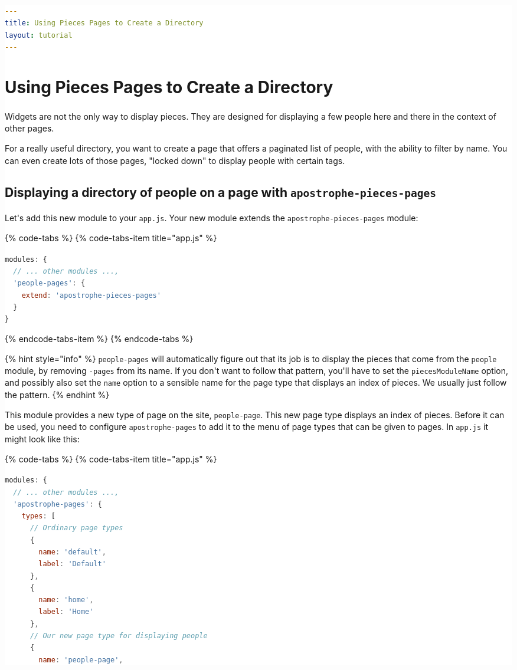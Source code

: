 ```yaml
---
title: Using Pieces Pages to Create a Directory
layout: tutorial
---
```


# Using Pieces Pages to Create a Directory

Widgets are not the only way to display pieces. They are designed for displaying a few people here and there in the context of other pages.

For a really useful directory, you want to create a page that offers a paginated list of people, with the ability to filter by name. You can even create lots of those pages, "locked down" to display people with certain tags.

## Displaying a directory of people on a page with `apostrophe-pieces-pages`

Let's add this new module to your `app.js`. Your new module extends the `apostrophe-pieces-pages` module:

{% code-tabs %}
{% code-tabs-item title="app.js" %}
```javascript
modules: {
  // ... other modules ...,
  'people-pages': {
    extend: 'apostrophe-pieces-pages'
  }
}
```
{% endcode-tabs-item %}
{% endcode-tabs %}

{% hint style="info" %}
`people-pages` will automatically figure out that its job is to display the pieces that come from the `people` module, by removing `-pages` from its name. If you don't want to follow that pattern, you'll have to set the `piecesModuleName` option, and possibly also set the `name` option to a sensible name for the page type that displays an index of pieces. We usually just follow the pattern.
{% endhint %}

This module provides a new type of page on the site, `people-page`. This new page type displays an index of pieces. Before it can be used, you need to configure `apostrophe-pages` to add it to the menu of page types that can be given to pages. In `app.js` it might look like this:

{% code-tabs %}
{% code-tabs-item title="app.js" %}
```javascript
modules: {
  // ... other modules ...,
  'apostrophe-pages': {
    types: [
      // Ordinary page types
      {
        name: 'default',
        label: 'Default'
      },
      {
        name: 'home',
        label: 'Home'
      },
      // Our new page type for displaying people
      {
        name: 'people-page',
```